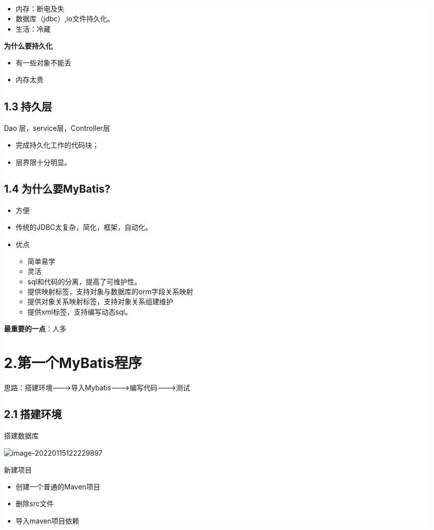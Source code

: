 * 内存：断电及失
* 数据库（jdbc）,io文件持久化。
* 生活：冷藏

**为什么要持久化**

* 有一些对象不能丢

* 内存太贵



## 1.3 持久层

 Dao 层，service层，Controller层

   * 完成持久化工作的代码块；

   * 层界限十分明显。

     

## 1.4 为什么要MyBatis?

* 方便

* 传统的JDBC太复杂，简化，框架，自动化。
* 优点
  - 简单易学
  - 灵活
  - sql和代码的分离，提高了可维护性。
  - 提供映射标签，支持对象与数据库的orm字段关系映射
  - 提供对象关系映射标签，支持对象关系组建维护
  - 提供xml标签，支持编写动态sql。 

**最重要的一点**：人多



# 2.第一个MyBatis程序

思路：搭建环境--->导入Mybatis--->编写代码--->测试



## 2.1 搭建环境

搭建数据库

![image-20220115122229897](https://gitee.com/yishenlaoban/git-typore/raw/master/image_my/image-20220115122229897.png) 

新建项目

* 创建一个普通的Maven项目

* 删除src文件

* 导入maven项目依赖
